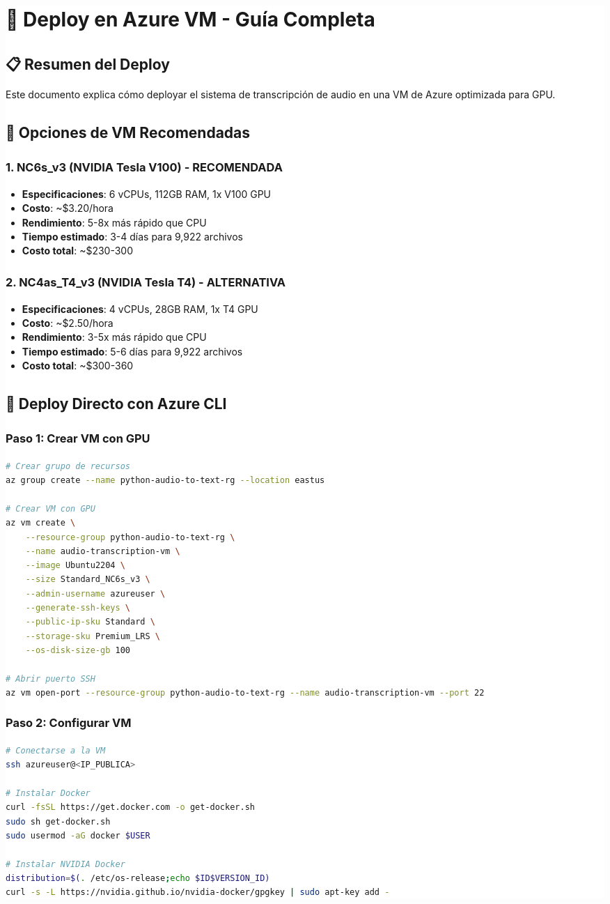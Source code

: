 # 🚀 Deploy en Azure VM - Guía Completa

## 📋 **Resumen del Deploy**

Este documento explica cómo deployar el sistema de transcripción de audio en una VM de Azure optimizada para GPU.

## 🎯 **Opciones de VM Recomendadas**

### **1. NC6s_v3 (NVIDIA Tesla V100) - RECOMENDADA**
- **Especificaciones**: 6 vCPUs, 112GB RAM, 1x V100 GPU
- **Costo**: ~$3.20/hora
- **Rendimiento**: 5-8x más rápido que CPU
- **Tiempo estimado**: 3-4 días para 9,922 archivos
- **Costo total**: ~$230-300

### **2. NC4as_T4_v3 (NVIDIA Tesla T4) - ALTERNATIVA**
- **Especificaciones**: 4 vCPUs, 28GB RAM, 1x T4 GPU
- **Costo**: ~$2.50/hora
- **Rendimiento**: 3-5x más rápido que CPU
- **Tiempo estimado**: 5-6 días para 9,922 archivos
- **Costo total**: ~$300-360

## 🚀 **Deploy Directo con Azure CLI**

### **Paso 1: Crear VM con GPU**
```bash
# Crear grupo de recursos
az group create --name python-audio-to-text-rg --location eastus

# Crear VM con GPU
az vm create \
    --resource-group python-audio-to-text-rg \
    --name audio-transcription-vm \
    --image Ubuntu2204 \
    --size Standard_NC6s_v3 \
    --admin-username azureuser \
    --generate-ssh-keys \
    --public-ip-sku Standard \
    --storage-sku Premium_LRS \
    --os-disk-size-gb 100

# Abrir puerto SSH
az vm open-port --resource-group python-audio-to-text-rg --name audio-transcription-vm --port 22
```

### **Paso 2: Configurar VM**
```bash
# Conectarse a la VM
ssh azureuser@<IP_PUBLICA>

# Instalar Docker
curl -fsSL https://get.docker.com -o get-docker.sh
sudo sh get-docker.sh
sudo usermod -aG docker $USER

# Instalar NVIDIA Docker
distribution=$(. /etc/os-release;echo $ID$VERSION_ID)
curl -s -L https://nvidia.github.io/nvidia-docker/gpgkey | sudo apt-key add -
```